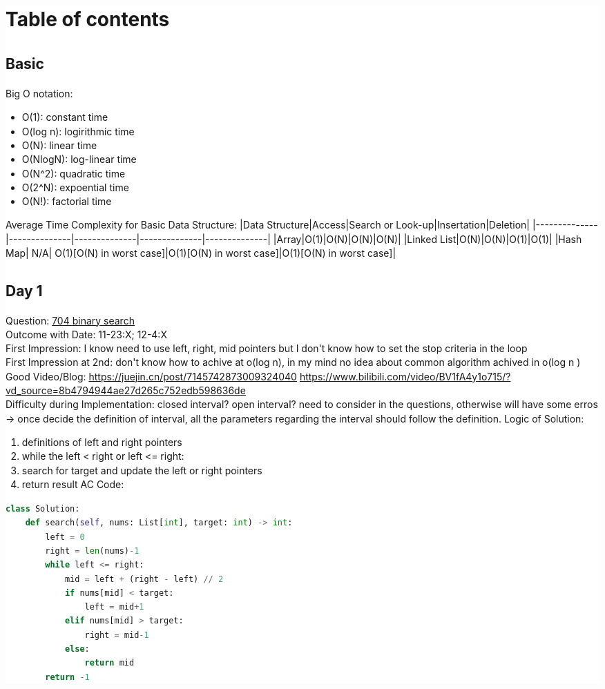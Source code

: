 # Table of contents

## Basic

Big O notation:
- O(1): constant time
- O(log n): logirithmic time
- O(N): linear time
- O(NlogN): log-linear time
- O(N^2): quadratic time
- O(2^N): expoential time
- O(N!): factorial time

Average Time Complexity for Basic Data Structure:
|Data Structure|Access|Search or Look-up|Insertation|Deletion|
|--------------|--------------|--------------|--------------|--------------|
|Array|O(1)|O(N)|O(N)|O(N)|
|Linked List|O(N)|O(N)|O(1)|O(1)|
|Hash Map| N/A| O(1)[O(N) in worst case]|O(1)[O(N) in worst case]|O(1)[O(N) in worst case]|

## Day 1
Question: [704 binary search](https://leetcode.com/problems/binary-search/description/)  
Outcome with Date: 11-23:X; 12-4:X  
First Impression: I know need to use left, right, mid pointers but I don't know how to set the stop criteria in the loop  
First Impression at 2nd: don't know how to achive at o(log n), in my mind no idea about common algorithm achived in o(log n )  
Good Video/Blog:  https://juejin.cn/post/7145742873009324040 https://www.bilibili.com/video/BV1fA4y1o715/?vd_source=8b4794944ae27d265c752edb598636de  
Difficulty during Implementation: closed interval? open interval? need to consider in the questions, otherwise will have some erros -> once decide the definition of interval, all the parameters regarding the interval should follow the definition. 
Logic of Solution:  
1. definitions of left and right pointers
2. while the left < right or left <= right:
3. search for target and update the left or right pointers
4. return result
AC Code:  
```Python
class Solution:
    def search(self, nums: List[int], target: int) -> int:
        left = 0
        right = len(nums)-1
        while left <= right:
            mid = left + (right - left) // 2
            if nums[mid] < target:
                left = mid+1
            elif nums[mid] > target:
                right = mid-1
            else:
                return mid
        return -1
```
